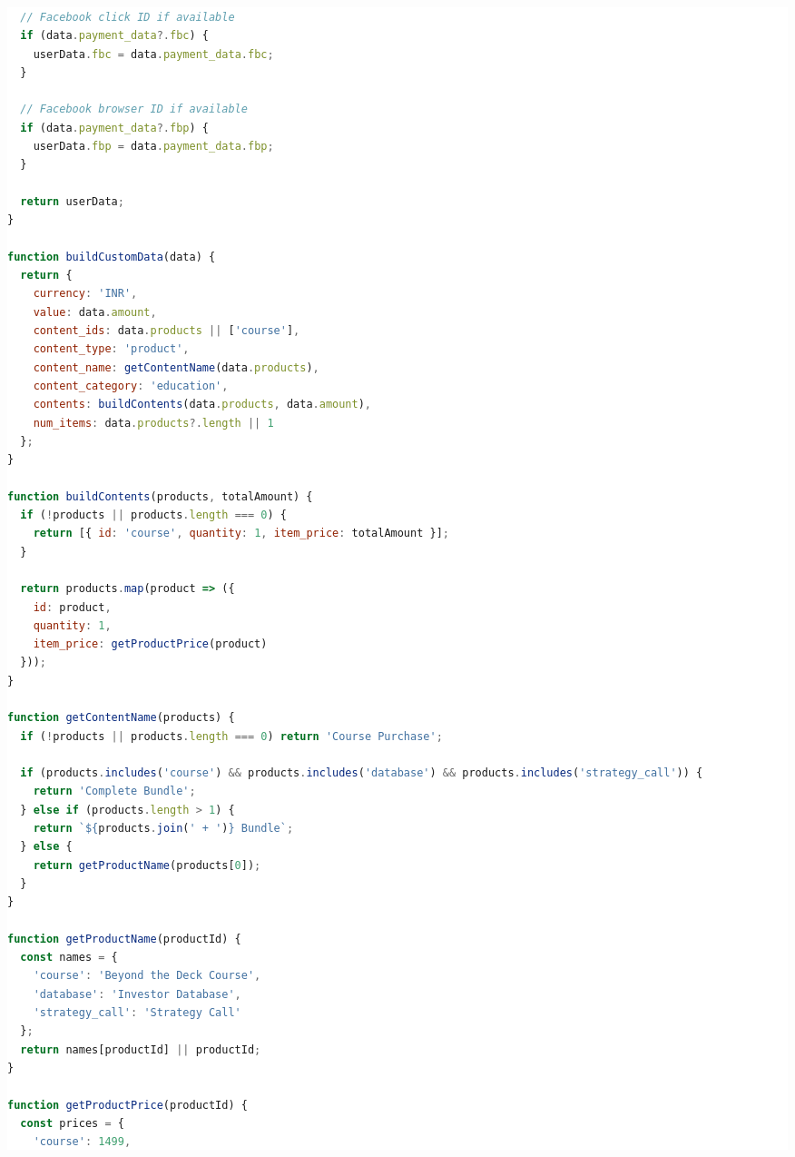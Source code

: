 ```javascript
  // Facebook click ID if available
  if (data.payment_data?.fbc) {
    userData.fbc = data.payment_data.fbc;
  }
  
  // Facebook browser ID if available
  if (data.payment_data?.fbp) {
    userData.fbp = data.payment_data.fbp;
  }
  
  return userData;
}

function buildCustomData(data) {
  return {
    currency: 'INR',
    value: data.amount,
    content_ids: data.products || ['course'],
    content_type: 'product',
    content_name: getContentName(data.products),
    content_category: 'education',
    contents: buildContents(data.products, data.amount),
    num_items: data.products?.length || 1
  };
}

function buildContents(products, totalAmount) {
  if (!products || products.length === 0) {
    return [{ id: 'course', quantity: 1, item_price: totalAmount }];
  }
  
  return products.map(product => ({
    id: product,
    quantity: 1,
    item_price: getProductPrice(product)
  }));
}

function getContentName(products) {
  if (!products || products.length === 0) return 'Course Purchase';
  
  if (products.includes('course') && products.includes('database') && products.includes('strategy_call')) {
    return 'Complete Bundle';
  } else if (products.length > 1) {
    return `${products.join(' + ')} Bundle`;
  } else {
    return getProductName(products[0]);
  }
}

function getProductName(productId) {
  const names = {
    'course': 'Beyond the Deck Course',
    'database': 'Investor Database',
    'strategy_call': 'Strategy Call'
  };
  return names[productId] || productId;
}

function getProductPrice(productId) {
  const prices = {
    'course': 1499,
```